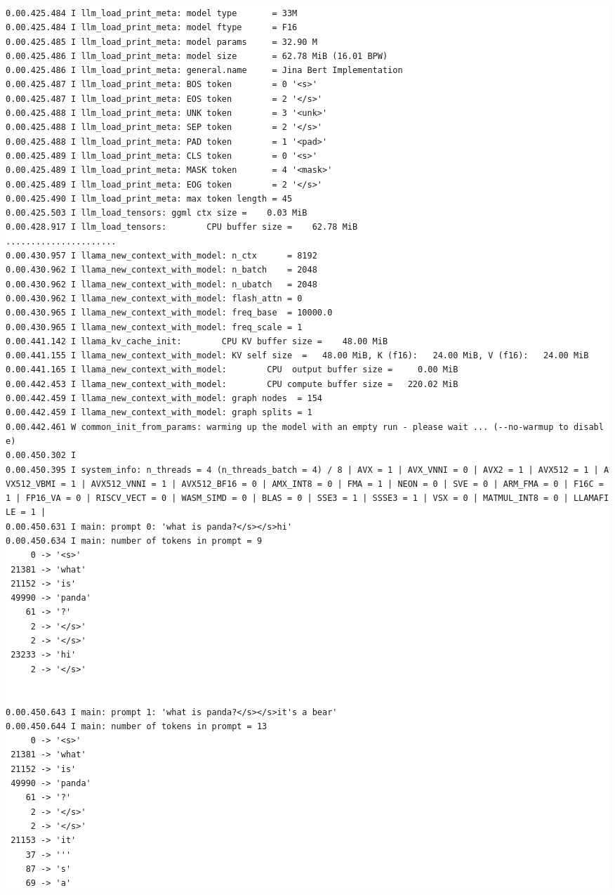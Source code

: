 ```
0.00.425.484 I llm_load_print_meta: model type       = 33M
0.00.425.484 I llm_load_print_meta: model ftype      = F16
0.00.425.485 I llm_load_print_meta: model params     = 32.90 M
0.00.425.486 I llm_load_print_meta: model size       = 62.78 MiB (16.01 BPW) 
0.00.425.486 I llm_load_print_meta: general.name     = Jina Bert Implementation
0.00.425.487 I llm_load_print_meta: BOS token        = 0 '<s>'
0.00.425.487 I llm_load_print_meta: EOS token        = 2 '</s>'
0.00.425.488 I llm_load_print_meta: UNK token        = 3 '<unk>'
0.00.425.488 I llm_load_print_meta: SEP token        = 2 '</s>'
0.00.425.488 I llm_load_print_meta: PAD token        = 1 '<pad>'
0.00.425.489 I llm_load_print_meta: CLS token        = 0 '<s>'
0.00.425.489 I llm_load_print_meta: MASK token       = 4 '<mask>'
0.00.425.489 I llm_load_print_meta: EOG token        = 2 '</s>'
0.00.425.490 I llm_load_print_meta: max token length = 45
0.00.425.503 I llm_load_tensors: ggml ctx size =    0.03 MiB
0.00.428.917 I llm_load_tensors:        CPU buffer size =    62.78 MiB
......................
0.00.430.957 I llama_new_context_with_model: n_ctx      = 8192
0.00.430.962 I llama_new_context_with_model: n_batch    = 2048
0.00.430.962 I llama_new_context_with_model: n_ubatch   = 2048
0.00.430.962 I llama_new_context_with_model: flash_attn = 0
0.00.430.965 I llama_new_context_with_model: freq_base  = 10000.0
0.00.430.965 I llama_new_context_with_model: freq_scale = 1
0.00.441.142 I llama_kv_cache_init:        CPU KV buffer size =    48.00 MiB
0.00.441.155 I llama_new_context_with_model: KV self size  =   48.00 MiB, K (f16):   24.00 MiB, V (f16):   24.00 MiB
0.00.441.165 I llama_new_context_with_model:        CPU  output buffer size =     0.00 MiB
0.00.442.453 I llama_new_context_with_model:        CPU compute buffer size =   220.02 MiB
0.00.442.459 I llama_new_context_with_model: graph nodes  = 154
0.00.442.459 I llama_new_context_with_model: graph splits = 1
0.00.442.461 W common_init_from_params: warming up the model with an empty run - please wait ... (--no-warmup to disable)
0.00.450.302 I 
0.00.450.395 I system_info: n_threads = 4 (n_threads_batch = 4) / 8 | AVX = 1 | AVX_VNNI = 0 | AVX2 = 1 | AVX512 = 1 | AVX512_VBMI = 1 | AVX512_VNNI = 1 | AVX512_BF16 = 0 | AMX_INT8 = 0 | FMA = 1 | NEON = 0 | SVE = 0 | ARM_FMA = 0 | F16C = 1 | FP16_VA = 0 | RISCV_VECT = 0 | WASM_SIMD = 0 | BLAS = 0 | SSE3 = 1 | SSSE3 = 1 | VSX = 0 | MATMUL_INT8 = 0 | LLAMAFILE = 1 | 
0.00.450.631 I main: prompt 0: 'what is panda?</s></s>hi'
0.00.450.634 I main: number of tokens in prompt = 9
     0 -> '<s>'
 21381 -> 'what'
 21152 -> 'is'
 49990 -> 'panda'
    61 -> '?'
     2 -> '</s>'
     2 -> '</s>'
 23233 -> 'hi'
     2 -> '</s>'


0.00.450.643 I main: prompt 1: 'what is panda?</s></s>it's a bear'
0.00.450.644 I main: number of tokens in prompt = 13
     0 -> '<s>'
 21381 -> 'what'
 21152 -> 'is'
 49990 -> 'panda'
    61 -> '?'
     2 -> '</s>'
     2 -> '</s>'
 21153 -> 'it'
    37 -> '''
    87 -> 's'
    69 -> 'a'
```